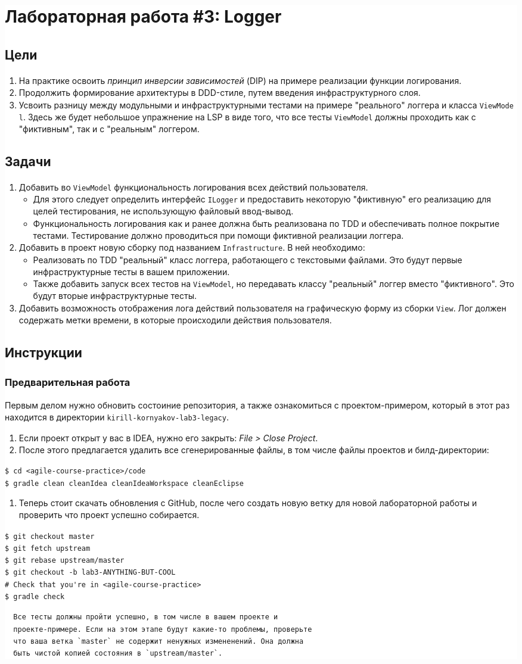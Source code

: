 # Лабораторная работа #3: Logger

## Цели

  1. На практике освоить _принцип инверсии зависимостей_ (DIP) на примере
     реализации функции логирования.
  1. Продолжить формирование архитектуры в DDD-стиле, путем введения
     инфраструктурного слоя.
  1. Усвоить разницу между модульными и инфраструктурными тестами на примере
     "реального" логгера и класса `ViewModel`. Здесь же будет небольшое
     упражнение на LSP в виде того, что все тесты `ViewModel` должны проходить
     как с "фиктивным", так и с "реальным" логгером.

## Задачи

  1. Добавить во `ViewModel` функциональность логирования всех действий
     пользователя.
     - Для этого следует определить интерфейс `ILogger` и предоставить некоторую
       "фиктивную" его реализацию для целей тестирования, не использующую
       файловый ввод-вывод.
     - Функциональность логирования как и ранее должна быть реализована по TDD и
       обеспечивать полное покрытие тестами. Тестирование должно проводиться при
       помощи фиктивной реализации логгера.
  1. Добавить в проект новую сборку под названием `Infrastructure`. В ней
     необходимо:
     - Реализовать по TDD "реальный" класс логгера, работающего с текстовыми
       файлами. Это будут первые инфраструктурные тесты в вашем приложении.
     - Также добавить запуск всех тестов на `ViewModel`, но передавать классу
       "реальный" логгер вместо "фиктивного". Это будут вторые инфраструктурные
       тесты.
  1. Добавить возможность отображения лога действий пользователя на графическую
     форму из сборки `View`. Лог должен содержать метки времени, в которые
     происходили действия пользователя.

## Инструкции

### Предварительная работа

Первым делом нужно обновить состоиние репозитория, а также ознакомиться с
проектом-примером, который в этот раз находится в директории `kirill-kornyakov-lab3-legacy`.

   1. Если проект открыт у вас в IDEA, нужно его закрыть: _File > Close Project_.
   1. После этого предлагается удалить все сгенерированные файлы, в том числе
      файлы проектов и билд-директории:
```
$ cd <agile-course-practice>/code
$ gradle clean cleanIdea cleanIdeaWorkspace cleanEclipse
```
   1. Теперь стоит скачать обновления с GitHub, после чего создать новую ветку
      для новой лабораторной работы и проверить что проект успешно собирается.
```
$ git checkout master
$ git fetch upstream
$ git rebase upstream/master
$ git checkout -b lab3-ANYTHING-BUT-COOL
# Check that you're in <agile-course-practice>
$ gradle check
```
      Все тесты должны пройти успешно, в том числе в вашем проекте и
      проекте-примере. Если на этом этапе будут какие-то проблемы, проверьте
      что ваша ветка `master` не содержит ненужных измененений. Она должна
      быть чистой копией состояния в `upstream/master`.